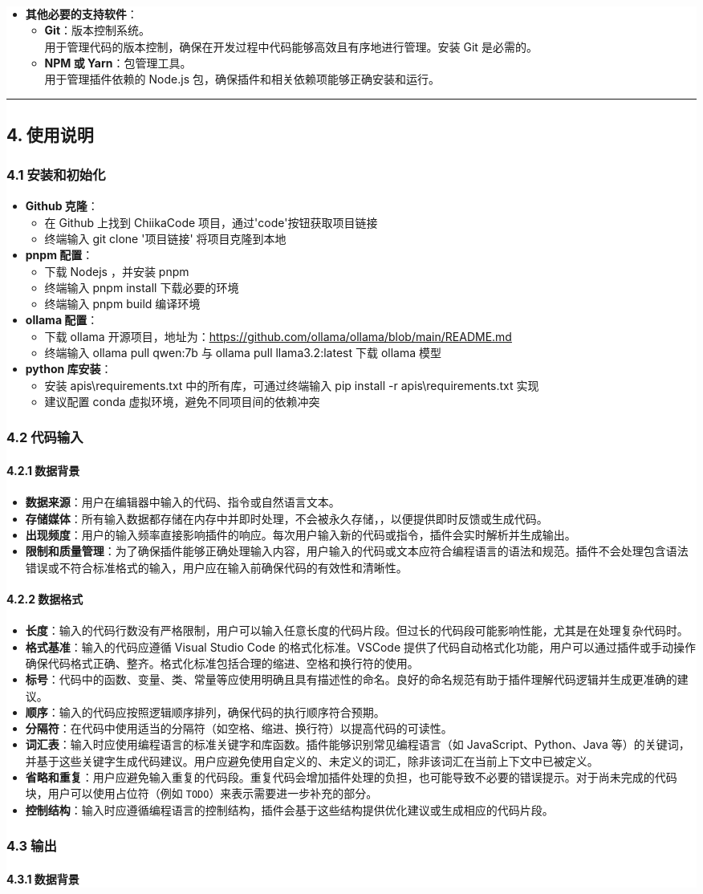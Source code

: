 - **其他必要的支持软件**：
  - **Git**：版本控制系统。  
    用于管理代码的版本控制，确保在开发过程中代码能够高效且有序地进行管理。安装 Git 是必需的。
  - **NPM 或 Yarn**：包管理工具。  
    用于管理插件依赖的 Node.js 包，确保插件和相关依赖项能够正确安装和运行。

---

## 4. 使用说明

### 4.1 **安装和初始化**

- **Github 克隆**：
  - 在 Github 上找到 ChiikaCode 项目，通过'code'按钮获取项目链接
  - 终端输入 git clone '项目链接' 将项目克隆到本地
- **pnpm 配置**：
  - 下载 Nodejs ，并安装 pnpm
  - 终端输入 pnpm install 下载必要的环境
  - 终端输入 pnpm build 编译环境 
- **ollama 配置**：
  - 下载 ollama 开源项目，地址为：https://github.com/ollama/ollama/blob/main/README.md
  - 终端输入 ollama pull qwen:7b 与 ollama pull llama3.2:latest 下载 ollama 模型
- **python 库安装**：
  - 安装 apis\requirements.txt 中的所有库，可通过终端输入 pip install -r apis\requirements.txt 实现
  - 建议配置 conda 虚拟环境，避免不同项目间的依赖冲突

### 4.2 **代码输入**

#### 4.2.1 **数据背景**

- **数据来源**：用户在编辑器中输入的代码、指令或自然语言文本。
- **存储媒体**：所有输入数据都存储在内存中并即时处理，不会被永久存储，，以便提供即时反馈或生成代码。
- **出现频度**：用户的输入频率直接影响插件的响应。每次用户输入新的代码或指令，插件会实时解析并生成输出。
- **限制和质量管理**：为了确保插件能够正确处理输入内容，用户输入的代码或文本应符合编程语言的语法和规范。插件不会处理包含语法错误或不符合标准格式的输入，用户应在输入前确保代码的有效性和清晰性。

#### 4.2.2 **数据格式**

- **长度**：输入的代码行数没有严格限制，用户可以输入任意长度的代码片段。但过长的代码段可能影响性能，尤其是在处理复杂代码时。
- **格式基准**：输入的代码应遵循 Visual Studio Code 的格式化标准。VSCode 提供了代码自动格式化功能，用户可以通过插件或手动操作确保代码格式正确、整齐。格式化标准包括合理的缩进、空格和换行符的使用。
- **标号**：代码中的函数、变量、类、常量等应使用明确且具有描述性的命名。良好的命名规范有助于插件理解代码逻辑并生成更准确的建议。
- **顺序**：输入的代码应按照逻辑顺序排列，确保代码的执行顺序符合预期。
- **分隔符**：在代码中使用适当的分隔符（如空格、缩进、换行符）以提高代码的可读性。
- **词汇表**：输入时应使用编程语言的标准关键字和库函数。插件能够识别常见编程语言（如 JavaScript、Python、Java 等）的关键词，并基于这些关键字生成代码建议。用户应避免使用自定义的、未定义的词汇，除非该词汇在当前上下文中已被定义。
- **省略和重复**：用户应避免输入重复的代码段。重复代码会增加插件处理的负担，也可能导致不必要的错误提示。对于尚未完成的代码块，用户可以使用占位符（例如 `TODO`）来表示需要进一步补充的部分。
- **控制结构**：输入时应遵循编程语言的控制结构，插件会基于这些结构提供优化建议或生成相应的代码片段。

### 4.3 **输出**

#### 4.3.1 **数据背景**
